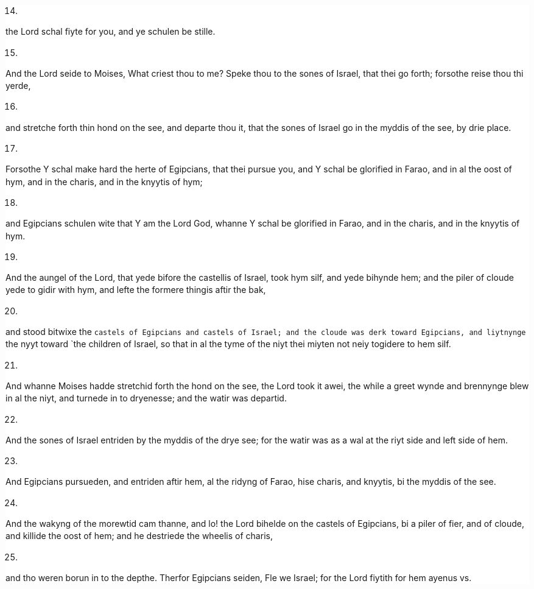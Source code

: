 
14. 
the Lord schal fiyte for you, and ye schulen be stille.


15. 
And the Lord seide to Moises, What criest thou to me? Speke thou to the sones of Israel, that thei go forth; forsothe reise thou thi yerde,


16. 
and stretche forth thin hond on the see, and departe thou it, that the sones of Israel go in the myddis of the see, by drie place.


17. 
Forsothe Y schal make hard the herte of Egipcians, that thei pursue you, and Y schal be glorified in Farao, and in al the oost of hym, and in the charis, and in the knyytis of hym;


18. 
and Egipcians schulen wite that Y am the Lord God, whanne Y schal be glorified in Farao, and in the charis, and in the knyytis of hym.


19. 
And the aungel of the Lord, that yede bifore the castellis of Israel, took hym silf, and yede bihynde hem; and the piler of cloude yede to gidir with hym, and lefte the formere thingis aftir the bak,


20. 
and stood bitwixe the `castels of Egipcians and castels of Israel; and the cloude was derk toward Egipcians, and liytnynge `the nyyt toward `the children of Israel, so that in al the tyme of the niyt thei miyten not neiy togidere to hem silf.


21. 
And whanne Moises hadde stretchid forth the hond on the see, the Lord took it awei, the while a greet wynde and brennynge blew in al the niyt, and turnede in to dryenesse; and the watir was departid.


22. 
And the sones of Israel entriden by the myddis of the drye see; for the watir was as a wal at the riyt side and left side of hem.


23. 
And Egipcians pursueden, and entriden aftir hem, al the ridyng of Farao, hise charis, and knyytis, bi the myddis of the see.


24. 
And the wakyng of the morewtid cam thanne, and lo! the Lord bihelde on the castels of Egipcians, bi a piler of fier, and of cloude, and killide the oost of hem; and he destriede the wheelis of charis,


25. 
and tho weren borun in to the depthe. Therfor Egipcians seiden, Fle we Israel; for the Lord fiytith for hem ayenus vs.

